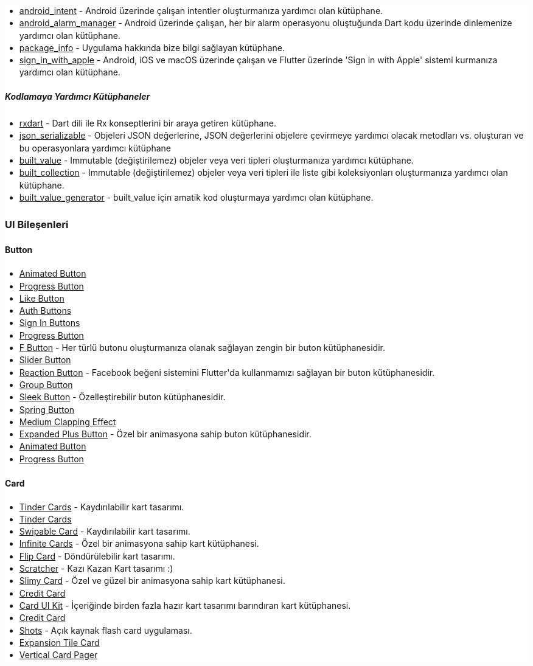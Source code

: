 - [android_intent](https://pub.dev/packages/android_intent) - Android üzerinde çalışan intentler oluşturmanıza yardımcı olan kütüphane.
- [android_alarm_manager](https://pub.dev/packages/android_alarm_manager) - Android üzerinde çalışan, her bir alarm operasyonu oluştuğunda Dart kodu üzerinde dinlemenize yardımcı olan kütüphane.
- [package_info](https://pub.dev/packages/package_info) - Uygulama hakkında bize bilgi sağlayan kütüphane.
- [sign_in_with_apple](https://pub.dev/packages/sign_in_with_apple) - Android, iOS ve macOS üzerinde çalışan ve Flutter üzerinde 'Sign in with Apple' sistemi kurmanıza yardımcı olan kütüphane.

##### Kodlamaya Yardımcı Kütüphaneler

- [rxdart](https://pub.dev/packages/rxdart) - Dart dili ile Rx konseptlerini bir araya getiren kütüphane.
- [json_serializable](https://pub.dev/packages/json_serializable) - Objeleri JSON değerlerine, JSON değerlerini objelere çevirmeye yardımcı olacak metodları vs. oluşturan ve bu operasyonlara yardımcı kütüphane
- [built_value](https://pub.dev/packages/built_value) - Immutable (değiştirilemez) objeler veya veri tipleri oluşturmanıza yardımcı kütüphane. 
- [built_collection](https://pub.dev/packages/built_collection) - Immutable (değiştirilemez) objeler veya veri tipleri ile liste gibi koleksiyonları oluşturmanıza yardımcı olan kütüphane. 
- [built_value_generator](https://pub.dev/packages/built_value_generator) - built_value için amatik kod oluşturmaya yardımcı olan kütüphane.

### UI Bileşenleri

#### Button
- [Animated Button](https://github.com/Norbert515/pimp_my_button) 
- [Progress Button](https://github.com/halilozercan/ProgressButton)
- [Like Button](https://github.com/fluttercandies/like_button)
- [Auth Buttons](https://github.com/dmjones/flutter_auth_buttons)
- [Sign In Buttons](https://github.com/ZaynJarvis/Flutter-Sign-in-Button)
- [Progress Button](https://github.com/IhorKlimov/FlutterProgressButton)
- [F Button](https://github.com/Fliggy-Mobile/fbutton) - Her türlü butonu oluşturmanıza olanak sağlayan zengin bir buton kütüphanesidir.
- [Slider Button](https://github.com/anirudhsharma392/Slider-Button)
- [Reaction Button](https://github.com/GeekAbdelouahed/flutter-reaction-button) - Facebook beğeni sistemini Flutter'da kullanmamızı sağlayan bir buton kütüphanesidir.
- [Group Button](https://github.com/ketanchoyal/custom_radio_grouped_button)
- [Sleek Button](https://github.com/aloisdeniel/sleek_button) - Özelleştirebilir buton kütüphanesidir.
- [Spring Button](https://github.com/aliyigitbireroglu/flutter-spring-button)
- [Medium Clapping Effect](https://github.com/iampawan/MediumClapFlutter)
- [Expanded Plus Button](https://github.com/olexale/expanded_plus_button) - Özel bir animasyona sahip buton kütüphanesidir.
- [Animated Button](https://github.com/afgprogrammer/Flutter-button-animation)
- [Progress Button](https://github.com/serdarpolat/flutter_progress_buttons)

#### Card
- [Tinder Cards](https://github.com/Ivaskuu/tinder_cards) - Kaydırılabilir kart tasarımı.
- [Tinder Cards](https://github.com/ShaunRain/flutter_tindercard)
- [Swipable Card](https://github.com/geekruchika/FlutterCardSwipe) - Kaydırılabilir kart tasarımı.
- [Infinite Cards](https://github.com/BakerJQ/Flutter-InfiniteCards) - Özel bir animasyona sahip kart kütüphanesi.
- [Flip Card](https://github.com/fedeoo/flip_card) - Döndürülebilir kart tasarımı.
- [Scratcher](https://github.com/vintage/scratcher) - Kazı Kazan Kart tasarımı :)
- [Slimy Card](https://github.com/AkashDivya/SlimyCard-Animated-Flutter-Package) - Özel ve güzel bir animasyona sahip kart kütüphanesi.
- [Credit Card](https://github.com/Origogi/Flutter-Credit-Card-Input-Form)
- [Card UI Kit](https://github.com/illukinati/card_ui_kit) - İçeriğinde birden fazla hazır kart tasarımı barındıran kart kütüphanesi.
- [Credit Card](https://github.com/simformsolutions/flutter_credit_card)
- [Shots](https://github.com/ninest/Shots) - Açık kaynak flash card uygulaması.
- [Expansion Tile Card](https://github.com/Skylled/expansion_tile_card)
- [Vertical Card Pager](https://github.com/Origogi/Vertical_Card_Pager)
